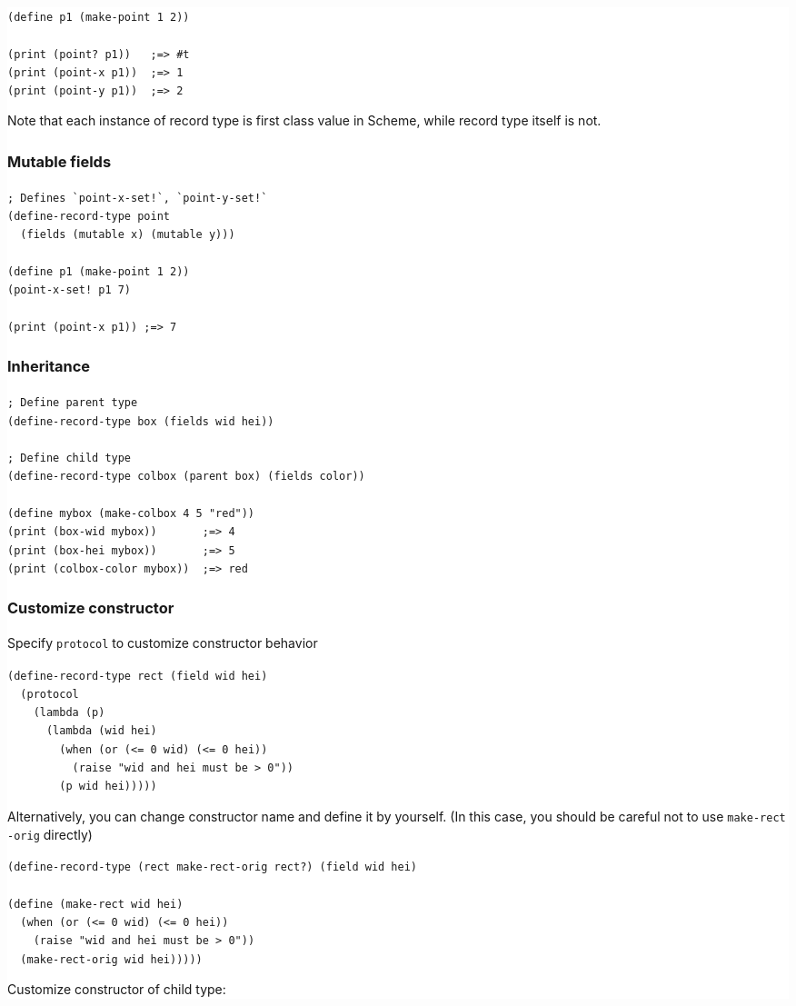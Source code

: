     (define p1 (make-point 1 2))

    (print (point? p1))   ;=> #t
    (print (point-x p1))  ;=> 1
    (print (point-y p1))  ;=> 2

Note that each instance of record type is first class value in Scheme, while 
record type itself is not.

### Mutable fields

    ; Defines `point-x-set!`, `point-y-set!`
    (define-record-type point
      (fields (mutable x) (mutable y)))

    (define p1 (make-point 1 2))
    (point-x-set! p1 7)

    (print (point-x p1)) ;=> 7

### Inheritance

    ; Define parent type
    (define-record-type box (fields wid hei))
    
    ; Define child type
    (define-record-type colbox (parent box) (fields color))

    (define mybox (make-colbox 4 5 "red"))
    (print (box-wid mybox))       ;=> 4
    (print (box-hei mybox))       ;=> 5
    (print (colbox-color mybox))  ;=> red

### Customize constructor

Specify `protocol` to customize constructor behavior

    (define-record-type rect (field wid hei)
      (protocol
        (lambda (p)
          (lambda (wid hei)
            (when (or (<= 0 wid) (<= 0 hei))
              (raise "wid and hei must be > 0"))
            (p wid hei)))))

Alternatively, you can change constructor name and define it by yourself.
(In this case, you should be careful not to use `make-rect-orig` directly)

    (define-record-type (rect make-rect-orig rect?) (field wid hei)

    (define (make-rect wid hei)
      (when (or (<= 0 wid) (<= 0 hei))
        (raise "wid and hei must be > 0"))
      (make-rect-orig wid hei)))))

Customize constructor of child type:
